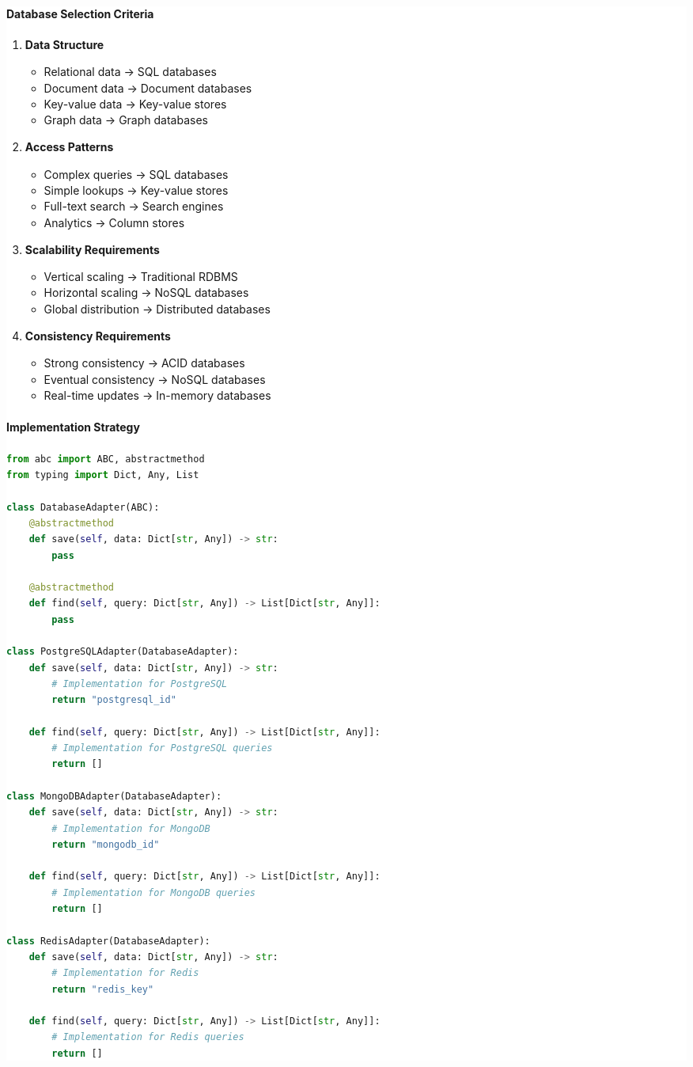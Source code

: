 #### Database Selection Criteria

1. **Data Structure**
   - Relational data → SQL databases
   - Document data → Document databases
   - Key-value data → Key-value stores
   - Graph data → Graph databases

2. **Access Patterns**
   - Complex queries → SQL databases
   - Simple lookups → Key-value stores
   - Full-text search → Search engines
   - Analytics → Column stores

3. **Scalability Requirements**
   - Vertical scaling → Traditional RDBMS
   - Horizontal scaling → NoSQL databases
   - Global distribution → Distributed databases

4. **Consistency Requirements**
   - Strong consistency → ACID databases
   - Eventual consistency → NoSQL databases
   - Real-time updates → In-memory databases

#### Implementation Strategy

```python
from abc import ABC, abstractmethod
from typing import Dict, Any, List

class DatabaseAdapter(ABC):
    @abstractmethod
    def save(self, data: Dict[str, Any]) -> str:
        pass
    
    @abstractmethod
    def find(self, query: Dict[str, Any]) -> List[Dict[str, Any]]:
        pass

class PostgreSQLAdapter(DatabaseAdapter):
    def save(self, data: Dict[str, Any]) -> str:
        # Implementation for PostgreSQL
        return "postgresql_id"
    
    def find(self, query: Dict[str, Any]) -> List[Dict[str, Any]]:
        # Implementation for PostgreSQL queries
        return []

class MongoDBAdapter(DatabaseAdapter):
    def save(self, data: Dict[str, Any]) -> str:
        # Implementation for MongoDB
        return "mongodb_id"
    
    def find(self, query: Dict[str, Any]) -> List[Dict[str, Any]]:
        # Implementation for MongoDB queries
        return []

class RedisAdapter(DatabaseAdapter):
    def save(self, data: Dict[str, Any]) -> str:
        # Implementation for Redis
        return "redis_key"
    
    def find(self, query: Dict[str, Any]) -> List[Dict[str, Any]]:
        # Implementation for Redis queries
        return []

```